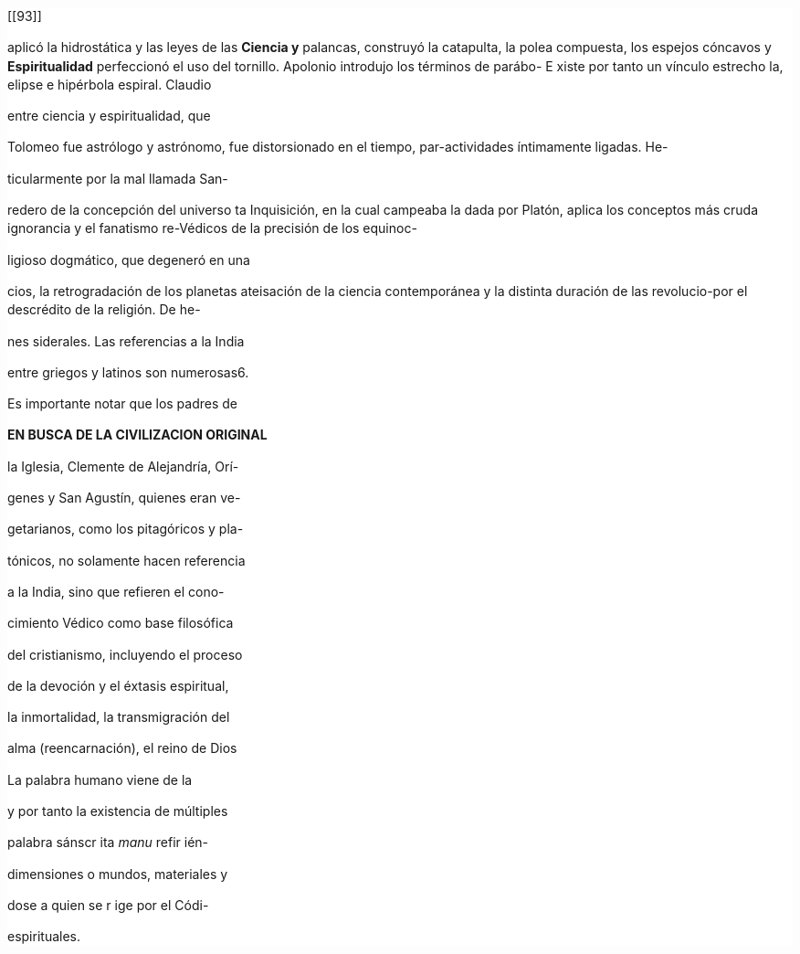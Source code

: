 



[[93]]

aplicó la hidrostática y las leyes de las **Ciencia y** palancas, construyó la catapulta, la polea compuesta, los espejos cóncavos y **Espiritualidad** perfeccionó el uso del tornillo. Apolonio introdujo los términos de parábo- E xiste por tanto un vínculo estrecho la, elipse e hipérbola espiral. Claudio

entre ciencia y espiritualidad, que

Tolomeo fue astrólogo y astrónomo, fue distorsionado en el tiempo, par-actividades íntimamente ligadas. He-

ticularmente por la mal llamada San-

redero de la concepción del universo ta Inquisición, en la cual campeaba la dada por Platón, aplica los conceptos más cruda ignorancia y el fanatismo re-Védicos de la precisión de los equinoc-

ligioso dogmático, que degeneró en una

cios, la retrogradación de los planetas ateisación de la ciencia contemporánea y la distinta duración de las revolucio-por el descrédito de la religión. De he-

nes siderales. Las referencias a la India

entre griegos y latinos son numerosas6.

Es importante notar que los padres de

**EN BUSCA DE LA CIVILIZACION ORIGINAL**

la Iglesia, Clemente de Alejandría, Orí-

genes y San Agustín, quienes eran ve-

getarianos, como los pitagóricos y pla-

tónicos, no solamente hacen referencia

a la India, sino que refieren el cono-

cimiento Védico como base filosófica

del cristianismo, incluyendo el proceso

de la devoción y el éxtasis espiritual,

la inmortalidad, la transmigración del

alma \(reencarnación\), el reino de Dios

La palabra humano viene de la

y por tanto la existencia de múltiples

palabra sánscr ita *manu* refir ién-

dimensiones o mundos, materiales y

dose a quien se r ige por el Códi-

espirituales.
